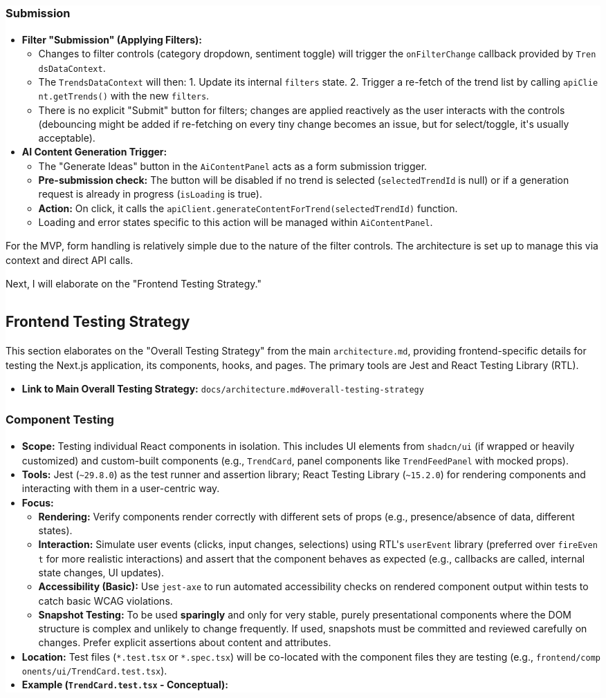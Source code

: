### Submission

- **Filter "Submission" (Applying Filters):**
  - Changes to filter controls (category dropdown, sentiment toggle) will trigger the `onFilterChange` callback provided by `TrendsDataContext`.
  - The `TrendsDataContext` will then:
        1. Update its internal `filters` state.
        2. Trigger a re-fetch of the trend list by calling `apiClient.getTrends()` with the new `filters`.
  - There is no explicit "Submit" button for filters; changes are applied reactively as the user interacts with the controls (debouncing might be added if re-fetching on every tiny change becomes an issue, but for select/toggle, it's usually acceptable).
- **AI Content Generation Trigger:**
  - The "Generate Ideas" button in the `AiContentPanel` acts as a form submission trigger.
  - **Pre-submission check:** The button will be disabled if no trend is selected (`selectedTrendId` is null) or if a generation request is already in progress (`isLoading` is true).
  - **Action:** On click, it calls the `apiClient.generateContentForTrend(selectedTrendId)` function.
  - Loading and error states specific to this action will be managed within `AiContentPanel`.

For the MVP, form handling is relatively simple due to the nature of the filter controls. The architecture is set up to manage this via context and direct API calls.

Next, I will elaborate on the "Frontend Testing Strategy."

## Frontend Testing Strategy

This section elaborates on the "Overall Testing Strategy" from the main `architecture.md`, providing frontend-specific details for testing the Next.js application, its components, hooks, and pages. The primary tools are Jest and React Testing Library (RTL).

- **Link to Main Overall Testing Strategy:** `docs/architecture.md#overall-testing-strategy`

### Component Testing

- **Scope:** Testing individual React components in isolation. This includes UI elements from `shadcn/ui` (if wrapped or heavily customized) and custom-built components (e.g., `TrendCard`, panel components like `TrendFeedPanel` with mocked props).
- **Tools:** Jest (`~29.8.0`) as the test runner and assertion library; React Testing Library (`~15.2.0`) for rendering components and interacting with them in a user-centric way.
- **Focus:**
  - **Rendering:** Verify components render correctly with different sets of props (e.g., presence/absence of data, different states).
  - **Interaction:** Simulate user events (clicks, input changes, selections) using RTL's `userEvent` library (preferred over `fireEvent` for more realistic interactions) and assert that the component behaves as expected (e.g., callbacks are called, internal state changes, UI updates).
  - **Accessibility (Basic):** Use `jest-axe` to run automated accessibility checks on rendered component output within tests to catch basic WCAG violations.
  - **Snapshot Testing:** To be used **sparingly** and only for very stable, purely presentational components where the DOM structure is complex and unlikely to change frequently. If used, snapshots must be committed and reviewed carefully on changes. Prefer explicit assertions about content and attributes.
- **Location:** Test files (`*.test.tsx` or `*.spec.tsx`) will be co-located with the component files they are testing (e.g., `frontend/components/ui/TrendCard.test.tsx`).
- **Example (`TrendCard.test.tsx` - Conceptual):**
